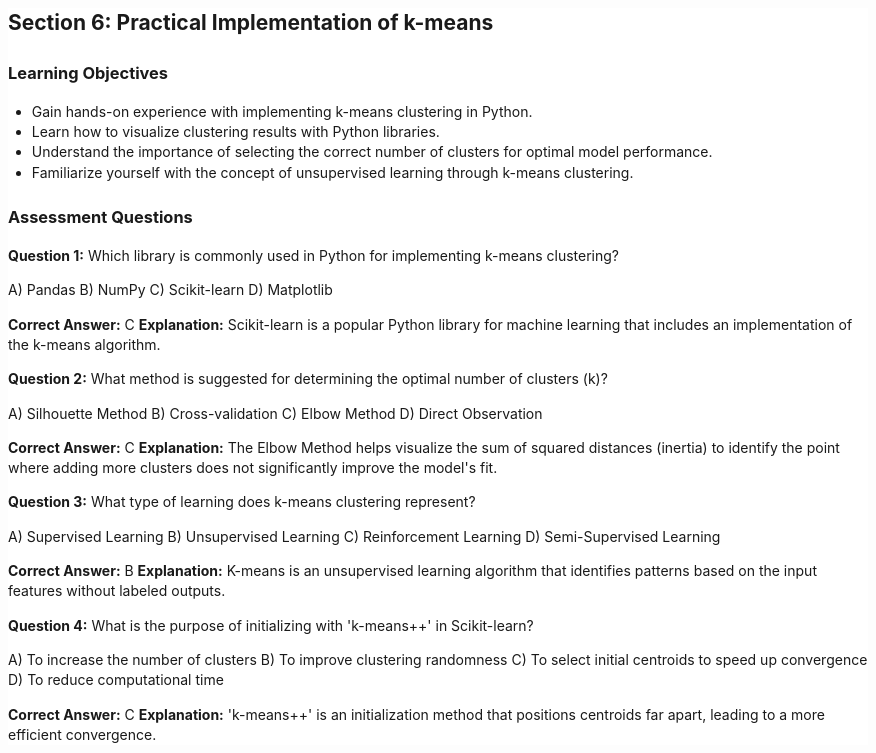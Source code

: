 
## Section 6: Practical Implementation of k-means

### Learning Objectives
- Gain hands-on experience with implementing k-means clustering in Python.
- Learn how to visualize clustering results with Python libraries.
- Understand the importance of selecting the correct number of clusters for optimal model performance.
- Familiarize yourself with the concept of unsupervised learning through k-means clustering.

### Assessment Questions

**Question 1:** Which library is commonly used in Python for implementing k-means clustering?

  A) Pandas
  B) NumPy
  C) Scikit-learn
  D) Matplotlib

**Correct Answer:** C
**Explanation:** Scikit-learn is a popular Python library for machine learning that includes an implementation of the k-means algorithm.

**Question 2:** What method is suggested for determining the optimal number of clusters (k)?

  A) Silhouette Method
  B) Cross-validation
  C) Elbow Method
  D) Direct Observation

**Correct Answer:** C
**Explanation:** The Elbow Method helps visualize the sum of squared distances (inertia) to identify the point where adding more clusters does not significantly improve the model's fit.

**Question 3:** What type of learning does k-means clustering represent?

  A) Supervised Learning
  B) Unsupervised Learning
  C) Reinforcement Learning
  D) Semi-Supervised Learning

**Correct Answer:** B
**Explanation:** K-means is an unsupervised learning algorithm that identifies patterns based on the input features without labeled outputs.

**Question 4:** What is the purpose of initializing with 'k-means++' in Scikit-learn?

  A) To increase the number of clusters
  B) To improve clustering randomness
  C) To select initial centroids to speed up convergence
  D) To reduce computational time

**Correct Answer:** C
**Explanation:** 'k-means++' is an initialization method that positions centroids far apart, leading to a more efficient convergence.
